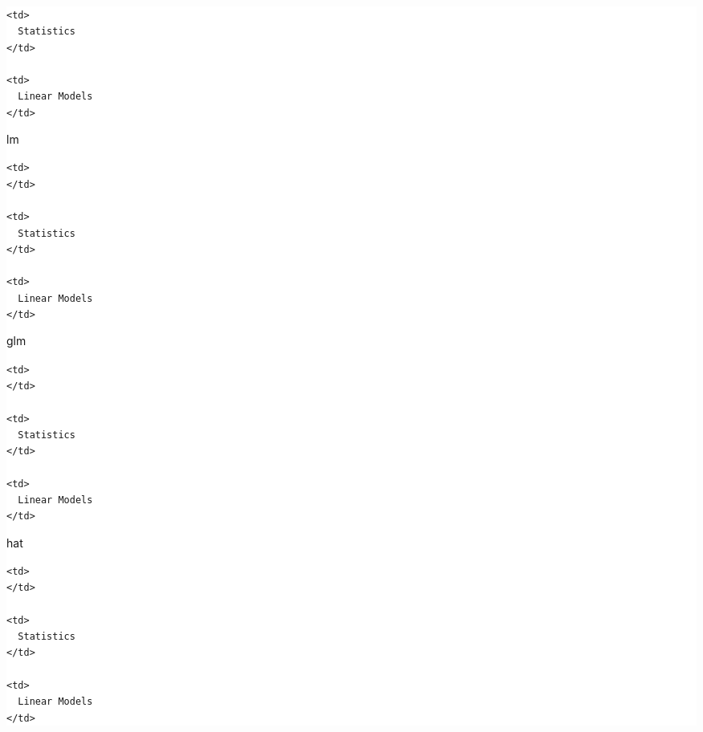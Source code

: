     <td>
      Statistics
    </td>
    
    <td>
      Linear Models
    </td>
  </tr>
  
  <tr>
    <td>
      lm
    </td>
    
    <td>
    </td>
    
    <td>
      Statistics
    </td>
    
    <td>
      Linear Models
    </td>
  </tr>
  
  <tr>
    <td>
      glm
    </td>
    
    <td>
    </td>
    
    <td>
      Statistics
    </td>
    
    <td>
      Linear Models
    </td>
  </tr>
  
  <tr>
    <td>
      hat
    </td>
    
    <td>
    </td>
    
    <td>
      Statistics
    </td>
    
    <td>
      Linear Models
    </td>
  </tr>
  